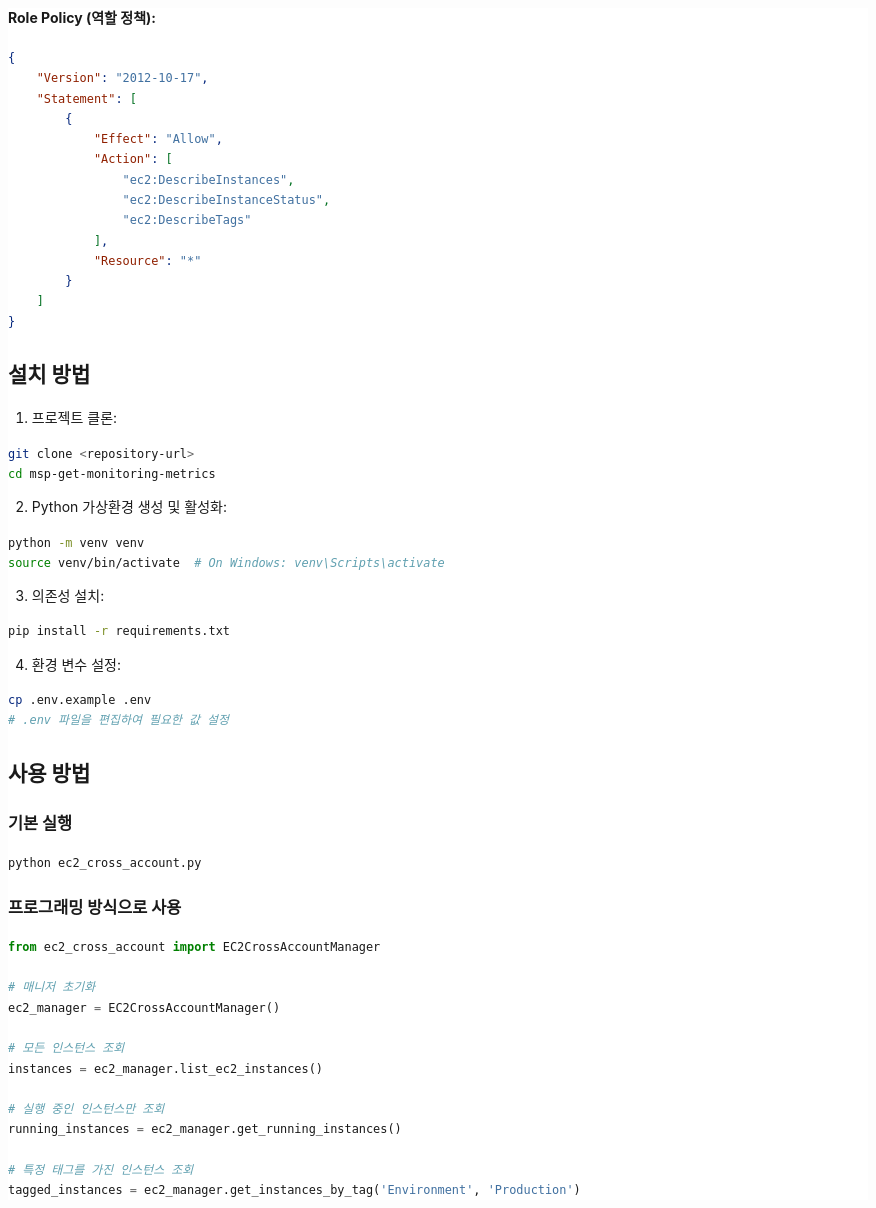 #### Role Policy (역할 정책):
```json
{
    "Version": "2012-10-17",
    "Statement": [
        {
            "Effect": "Allow",
            "Action": [
                "ec2:DescribeInstances",
                "ec2:DescribeInstanceStatus",
                "ec2:DescribeTags"
            ],
            "Resource": "*"
        }
    ]
}
```

## 설치 방법

1. 프로젝트 클론:
```bash
git clone <repository-url>
cd msp-get-monitoring-metrics
```

2. Python 가상환경 생성 및 활성화:
```bash
python -m venv venv
source venv/bin/activate  # On Windows: venv\Scripts\activate
```

3. 의존성 설치:
```bash
pip install -r requirements.txt
```

4. 환경 변수 설정:
```bash
cp .env.example .env
# .env 파일을 편집하여 필요한 값 설정
```

## 사용 방법

### 기본 실행
```bash
python ec2_cross_account.py
```

### 프로그래밍 방식으로 사용
```python
from ec2_cross_account import EC2CrossAccountManager

# 매니저 초기화
ec2_manager = EC2CrossAccountManager()

# 모든 인스턴스 조회
instances = ec2_manager.list_ec2_instances()

# 실행 중인 인스턴스만 조회
running_instances = ec2_manager.get_running_instances()

# 특정 태그를 가진 인스턴스 조회
tagged_instances = ec2_manager.get_instances_by_tag('Environment', 'Production')
```